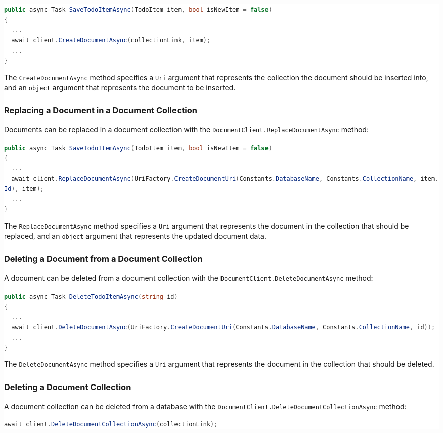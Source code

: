 ```csharp
public async Task SaveTodoItemAsync(TodoItem item, bool isNewItem = false)
{
  ...
  await client.CreateDocumentAsync(collectionLink, item);
  ...
}
```

The `CreateDocumentAsync` method specifies a `Uri` argument that represents the collection the document should be inserted into, and an `object` argument that represents the document to be inserted.

### Replacing a Document in a Document Collection

Documents can be replaced in a document collection with the `DocumentClient.ReplaceDocumentAsync` method:

```csharp
public async Task SaveTodoItemAsync(TodoItem item, bool isNewItem = false)
{
  ...
  await client.ReplaceDocumentAsync(UriFactory.CreateDocumentUri(Constants.DatabaseName, Constants.CollectionName, item.Id), item);
  ...
}
```

The `ReplaceDocumentAsync` method specifies a `Uri` argument that represents the document in the collection that should be replaced, and an `object` argument that represents the updated document data.

### Deleting a Document from a Document Collection

A document can be deleted from a document collection with the `DocumentClient.DeleteDocumentAsync` method:

```csharp
public async Task DeleteTodoItemAsync(string id)
{
  ...
  await client.DeleteDocumentAsync(UriFactory.CreateDocumentUri(Constants.DatabaseName, Constants.CollectionName, id));
  ...
}
```

The `DeleteDocumentAsync` method specifies a `Uri` argument that represents the document in the collection that should be deleted.

### Deleting a Document Collection

A document collection can be deleted from a database with the `DocumentClient.DeleteDocumentCollectionAsync` method:

```csharp
await client.DeleteDocumentCollectionAsync(collectionLink);
```
